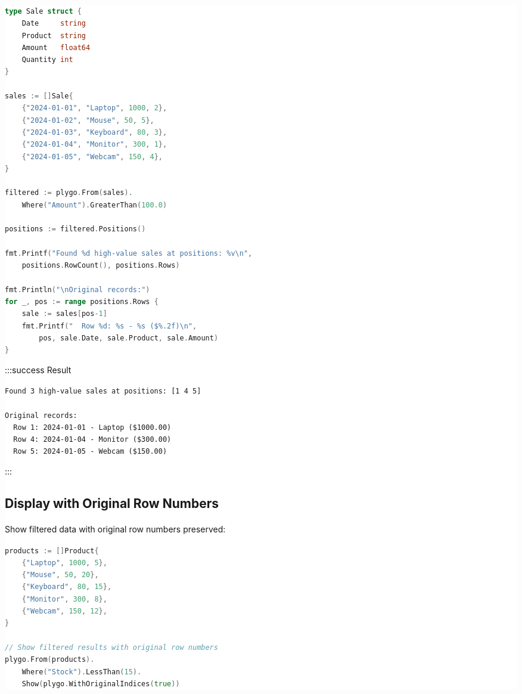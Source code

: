 ```go
type Sale struct {
    Date     string
    Product  string
    Amount   float64
    Quantity int
}

sales := []Sale{
    {"2024-01-01", "Laptop", 1000, 2},
    {"2024-01-02", "Mouse", 50, 5},
    {"2024-01-03", "Keyboard", 80, 3},
    {"2024-01-04", "Monitor", 300, 1},
    {"2024-01-05", "Webcam", 150, 4},
}

filtered := plygo.From(sales).
    Where("Amount").GreaterThan(100.0)

positions := filtered.Positions()

fmt.Printf("Found %d high-value sales at positions: %v\n", 
    positions.RowCount(), positions.Rows)

fmt.Println("\nOriginal records:")
for _, pos := range positions.Rows {
    sale := sales[pos-1]
    fmt.Printf("  Row %d: %s - %s ($%.2f)\n", 
        pos, sale.Date, sale.Product, sale.Amount)
}
```

:::success Result
```
Found 3 high-value sales at positions: [1 4 5]

Original records:
  Row 1: 2024-01-01 - Laptop ($1000.00)
  Row 4: 2024-01-04 - Monitor ($300.00)
  Row 5: 2024-01-05 - Webcam ($150.00)
```
:::

## Display with Original Row Numbers

Show filtered data with original row numbers preserved:

```go
products := []Product{
    {"Laptop", 1000, 5},
    {"Mouse", 50, 20},
    {"Keyboard", 80, 15},
    {"Monitor", 300, 8},
    {"Webcam", 150, 12},
}

// Show filtered results with original row numbers
plygo.From(products).
    Where("Stock").LessThan(15).
    Show(plygo.WithOriginalIndices(true))
```
